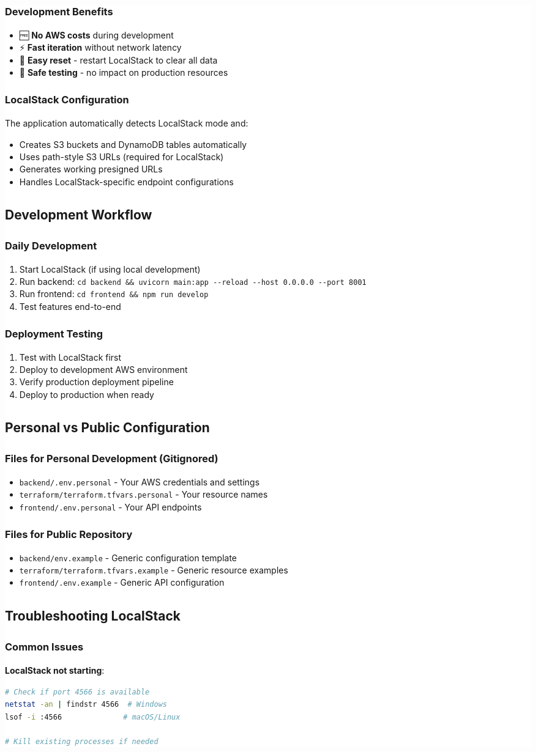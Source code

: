 ### Development Benefits
- 🆓 **No AWS costs** during development
- ⚡ **Fast iteration** without network latency
- 🔄 **Easy reset** - restart LocalStack to clear all data
- 🧪 **Safe testing** - no impact on production resources

### LocalStack Configuration

The application automatically detects LocalStack mode and:
- Creates S3 buckets and DynamoDB tables automatically
- Uses path-style S3 URLs (required for LocalStack)
- Generates working presigned URLs
- Handles LocalStack-specific endpoint configurations

## Development Workflow

### Daily Development
1. Start LocalStack (if using local development)
2. Run backend: `cd backend && uvicorn main:app --reload --host 0.0.0.0 --port 8001`
3. Run frontend: `cd frontend && npm run develop`
4. Test features end-to-end

### Deployment Testing
1. Test with LocalStack first
2. Deploy to development AWS environment
3. Verify production deployment pipeline
4. Deploy to production when ready

## Personal vs Public Configuration

### Files for Personal Development (Gitignored)
- `backend/.env.personal` - Your AWS credentials and settings
- `terraform/terraform.tfvars.personal` - Your resource names
- `frontend/.env.personal` - Your API endpoints

### Files for Public Repository
- `backend/env.example` - Generic configuration template
- `terraform/terraform.tfvars.example` - Generic resource examples
- `frontend/.env.example` - Generic API configuration

## Troubleshooting LocalStack

### Common Issues

**LocalStack not starting**:
```bash
# Check if port 4566 is available
netstat -an | findstr 4566  # Windows
lsof -i :4566              # macOS/Linux

# Kill existing processes if needed
```
